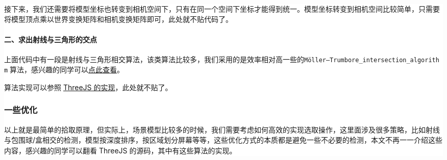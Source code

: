 接下来，我们还需要将模型坐标也转变到相机空间下，只有在同一个空间下坐标才能得到统一。模型坐标转变到相机空间比较简单，只需要将模型顶点乘以世界变换矩阵和相机变换矩阵即可，此处就不贴代码了。

#### 二、求出射线与三角形的交点

上面代码中有一段是射线与三角形相交算法，该类算法比较多，我们采用的是效率相对高一些的`Möller–Trumbore_intersection_algorithm` 算法，感兴趣的同学可以[点此查看](https://en.wikipedia.org/wiki/M%C3%B6ller%E2%80%93Trumbore_intersection_algorithm)。

算法实现可以参照 [ThreeJS 的实现](https://github.com/mrdoob/three.js/blob/dev/src/math/Ray.js)，此处就不贴了。

### 一些优化

以上就是最简单的拾取原理，但实际上，场景模型比较多的时候，我们需要考虑如何高效的实现选取操作，这里面涉及很多策略，比如射线与包围球/盒相交的检测，模型按深度排序，按区域划分屏幕等等，这些优化方式的本质都是避免一些不必要的检测，本文不再一一介绍这些内容，感兴趣的同学可以翻看 ThreeJS 的源码，其中有这些算法的实现。